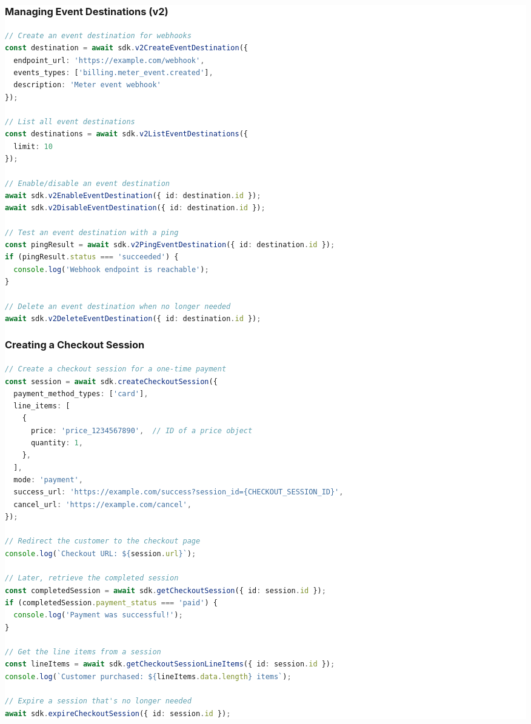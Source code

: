 ### Managing Event Destinations (v2)

```typescript
// Create an event destination for webhooks
const destination = await sdk.v2CreateEventDestination({
  endpoint_url: 'https://example.com/webhook',
  events_types: ['billing.meter_event.created'],
  description: 'Meter event webhook'
});

// List all event destinations
const destinations = await sdk.v2ListEventDestinations({
  limit: 10
});

// Enable/disable an event destination
await sdk.v2EnableEventDestination({ id: destination.id });
await sdk.v2DisableEventDestination({ id: destination.id });

// Test an event destination with a ping
const pingResult = await sdk.v2PingEventDestination({ id: destination.id });
if (pingResult.status === 'succeeded') {
  console.log('Webhook endpoint is reachable');
}

// Delete an event destination when no longer needed
await sdk.v2DeleteEventDestination({ id: destination.id });
```

### Creating a Checkout Session

```typescript
// Create a checkout session for a one-time payment
const session = await sdk.createCheckoutSession({
  payment_method_types: ['card'],
  line_items: [
    {
      price: 'price_1234567890',  // ID of a price object
      quantity: 1,
    },
  ],
  mode: 'payment',
  success_url: 'https://example.com/success?session_id={CHECKOUT_SESSION_ID}',
  cancel_url: 'https://example.com/cancel',
});

// Redirect the customer to the checkout page
console.log(`Checkout URL: ${session.url}`);

// Later, retrieve the completed session
const completedSession = await sdk.getCheckoutSession({ id: session.id });
if (completedSession.payment_status === 'paid') {
  console.log('Payment was successful!');
}

// Get the line items from a session
const lineItems = await sdk.getCheckoutSessionLineItems({ id: session.id });
console.log(`Customer purchased: ${lineItems.data.length} items`);

// Expire a session that's no longer needed
await sdk.expireCheckoutSession({ id: session.id });
```
